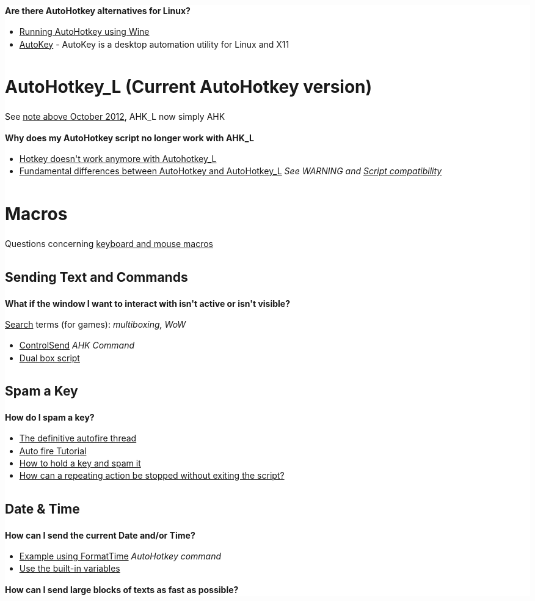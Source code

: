 **Are there AutoHotkey alternatives for Linux?**

* [Running AutoHotkey using Wine](http://appdb.winehq.org/objectManager.php?sClass=application&iId=5173)
* [AutoKey](http://code.google.com/p/autokey/) - AutoKey is a desktop automation utility for Linux and X11

# AutoHotkey_L (Current AutoHotkey version)

See [note above October 2012](#update2012), AHK_L now simply AHK

**Why does my AutoHotkey script no longer work with AHK_L**

* [Hotkey doesn't work anymore with Autohotkey_L](http://www.autohotkey.com/forum/viewtopic.php?t=67766)
* [Fundamental differences between AutoHotkey and AutoHotkey_L](http://www.autohotkey.net/~Lexikos/AutoHotkey_L/) *See WARNING and [Script compatibility](http://www.autohotkey.net/~Lexikos/AutoHotkey_L/docs/Compat.htm)*


# Macros 

Questions concerning [keyboard and mouse macros](http://en.wikipedia.org/wiki/Macro_(computer_science)#Keyboard_and_mouse_macros)

## Sending Text and Commands 

**What if the window I want to interact with isn't active or isn't visible?**

[Search](http://www.autohotkey.com/board/index.php?app=core&module=search&search_in=forums) terms (for games): *multiboxing, WoW*

* [ControlSend](http://www.autohotkey.com/docs/commands/ControlSend.htm) *AHK Command*
* [Dual box script](http://www.autohotkey.com/forum/viewtopic.php?t=65253)

## Spam a Key 

**How do I spam a key?**

* [The definitive autofire thread](http://www.autohotkey.com/forum/viewtopic.php?t=69474)
* [Auto fire Tutorial](http://www.autohotkey.com/forum/viewtopic.php?t=62385)
* [How to hold a key and spam it](http://www.autohotkey.com/forum/topic64233.html)
* [How can a repeating action be stopped without exiting the script?](http://www.autohotkey.com/docs/FAQ.htm#repeat)

## Date & Time 

**How can I send the current Date and/or Time?**

* [Example using FormatTime](http://www.autohotkey.com/forum/topic78672.html) *AutoHotkey command*
* [Use the built-in variables](http://www.autohotkey.com/docs/Variables.htm#YYYY)

**How can I send large blocks of texts as fast as possible?**
